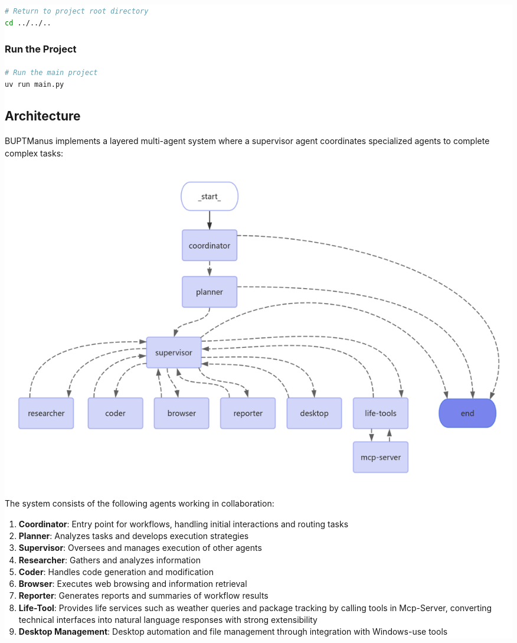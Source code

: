```bash
# Return to project root directory
cd ../../..
```

### Run the Project

```bash
# Run the main project
uv run main.py
```

## Architecture

BUPTManus implements a layered multi-agent system where a supervisor agent coordinates specialized agents to complete complex tasks:

![BuptManus Architecture](assets/liuchengtu.png)

The system consists of the following agents working in collaboration:

1. **Coordinator**: Entry point for workflows, handling initial interactions and routing tasks
2. **Planner**: Analyzes tasks and develops execution strategies
3. **Supervisor**: Oversees and manages execution of other agents
4. **Researcher**: Gathers and analyzes information
5. **Coder**: Handles code generation and modification
6. **Browser**: Executes web browsing and information retrieval
7. **Reporter**: Generates reports and summaries of workflow results
8. **Life-Tool**: Provides life services such as weather queries and package tracking by calling tools in Mcp-Server, converting technical interfaces into natural language responses with strong extensibility
9. **Desktop Management**: Desktop automation and file management through integration with Windows-use tools
